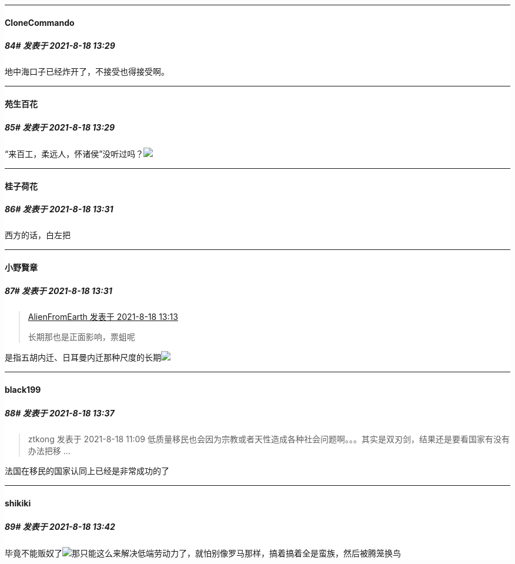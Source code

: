 *****

####  CloneCommando  
##### 84#       发表于 2021-8-18 13:29


地中海口子已经炸开了，不接受也得接受啊。


*****

####  苑生百花  
##### 85#       发表于 2021-8-18 13:29


“来百工，柔远人，怀诸侯”没听过吗？<img src="https://static.saraba1st.com/image/smiley/face2017/067.png" referrerpolicy="no-referrer">


*****

####  桂子荷花  
##### 86#       发表于 2021-8-18 13:31


西方的话，白左把


*****

####  小野賢章  
##### 87#       发表于 2021-8-18 13:31


<blockquote><a href="httphttps://bbs.saraba1st.com/2b/forum.php?mod=redirect&amp;goto=findpost&amp;pid=52415060&amp;ptid=2021430" target="_blank">AlienFromEarth 发表于 2021-8-18 13:13</a>

长期那也是正面影响，票蛆呢</blockquote>
是指五胡内迁、日耳曼内迁那种尺度的长期<img src="https://static.saraba1st.com/image/smiley/face2017/245.png" referrerpolicy="no-referrer">


*****

####  black199  
##### 88#       发表于 2021-8-18 13:37


<blockquote>ztkong 发表于 2021-8-18 11:09
低质量移民也会因为宗教或者天性造成各种社会问题啊。。。其实是双刃剑，结果还是要看国家有没有办法把移 ...</blockquote>
法国在移民的国家认同上已经是非常成功的了


*****

####  shikiki  
##### 89#       发表于 2021-8-18 13:42


毕竟不能贩奴了<img src="https://static.saraba1st.com/image/smiley/face2017/037.png" referrerpolicy="no-referrer">那只能这么来解决低端劳动力了，就怕别像罗马那样，搞着搞着全是蛮族，然后被腾笼换鸟

